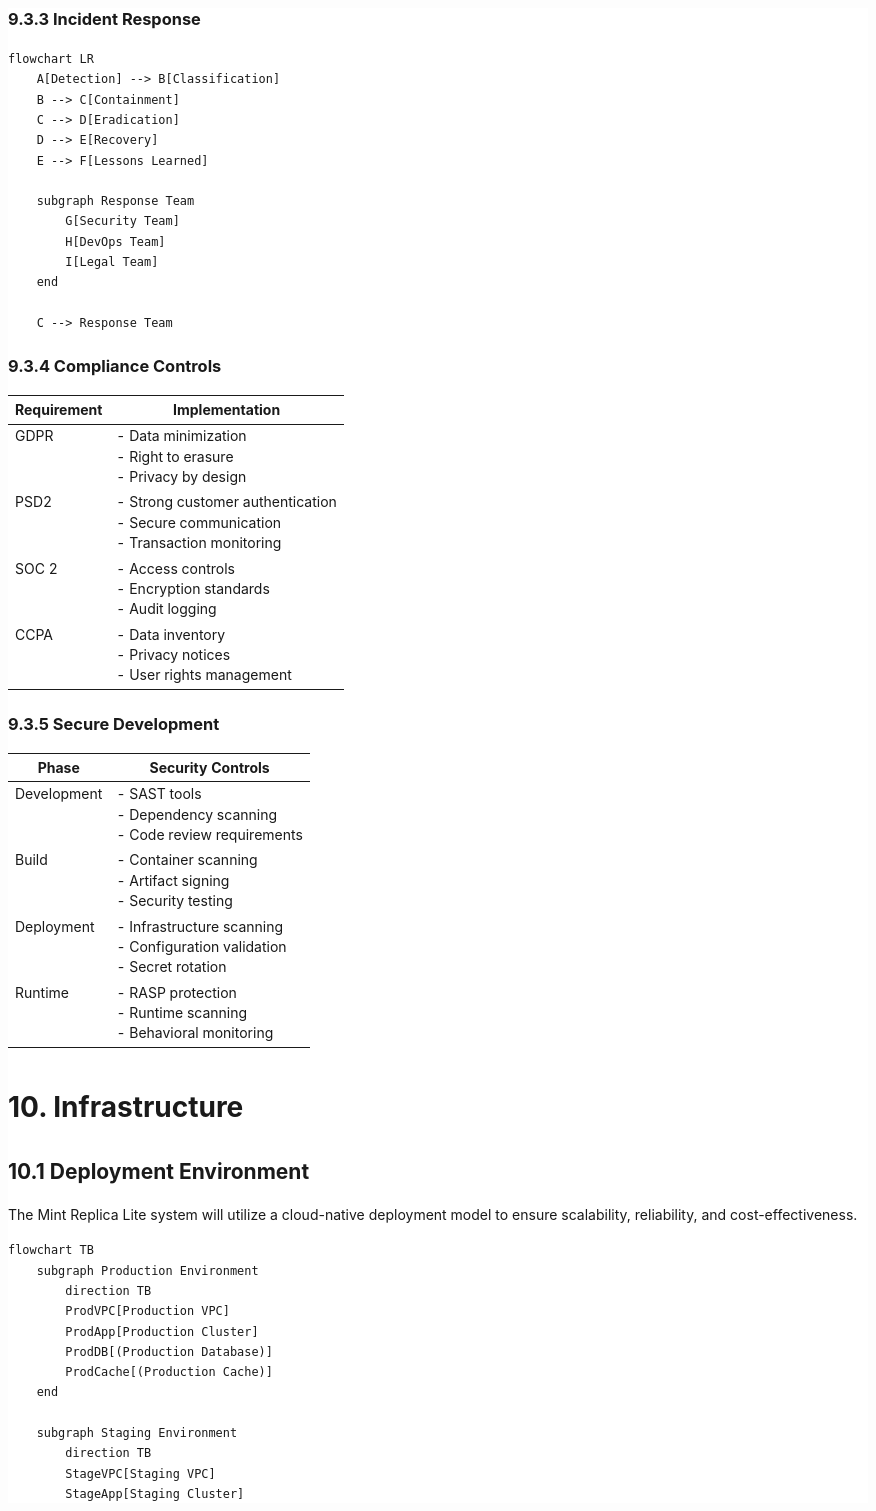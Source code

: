 ### 9.3.3 Incident Response

```mermaid
flowchart LR
    A[Detection] --> B[Classification]
    B --> C[Containment]
    C --> D[Eradication]
    D --> E[Recovery]
    E --> F[Lessons Learned]
    
    subgraph Response Team
        G[Security Team]
        H[DevOps Team]
        I[Legal Team]
    end
    
    C --> Response Team
```

### 9.3.4 Compliance Controls

| Requirement | Implementation |
|-------------|----------------|
| GDPR | - Data minimization<br>- Right to erasure<br>- Privacy by design |
| PSD2 | - Strong customer authentication<br>- Secure communication<br>- Transaction monitoring |
| SOC 2 | - Access controls<br>- Encryption standards<br>- Audit logging |
| CCPA | - Data inventory<br>- Privacy notices<br>- User rights management |

### 9.3.5 Secure Development

| Phase | Security Controls |
|-------|------------------|
| Development | - SAST tools<br>- Dependency scanning<br>- Code review requirements |
| Build | - Container scanning<br>- Artifact signing<br>- Security testing |
| Deployment | - Infrastructure scanning<br>- Configuration validation<br>- Secret rotation |
| Runtime | - RASP protection<br>- Runtime scanning<br>- Behavioral monitoring |

# 10. Infrastructure

## 10.1 Deployment Environment

The Mint Replica Lite system will utilize a cloud-native deployment model to ensure scalability, reliability, and cost-effectiveness.

```mermaid
flowchart TB
    subgraph Production Environment
        direction TB
        ProdVPC[Production VPC]
        ProdApp[Production Cluster]
        ProdDB[(Production Database)]
        ProdCache[(Production Cache)]
    end
    
    subgraph Staging Environment
        direction TB
        StageVPC[Staging VPC]
        StageApp[Staging Cluster]
```
